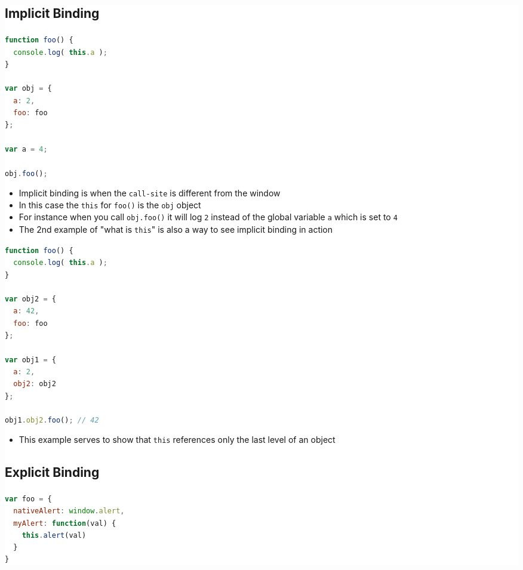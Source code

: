 ## Implicit Binding

```javascript
function foo() {
  console.log( this.a );
}

var obj = {
  a: 2,
  foo: foo
};

var a = 4;

obj.foo();
```

- Implicit binding is when the `call-site` is different from the window
- In this case the `this` for `foo()` is the `obj` object
- For instance when you call `obj.foo()` it will log `2` instead of the global variable `a` which is set to `4`
- The 2nd example of "what is `this`" is also a way to see implicit binding in action

```javascript
function foo() {
  console.log( this.a );
}

var obj2 = {
  a: 42,
  foo: foo
};

var obj1 = {
  a: 2,
  obj2: obj2
};

obj1.obj2.foo(); // 42
```

- This example serves to show that `this` references only the last level of an object

## Explicit Binding

```javascript
var foo = {
  nativeAlert: window.alert,
  myAlert: function(val) {
    this.alert(val)
  }
}
```
